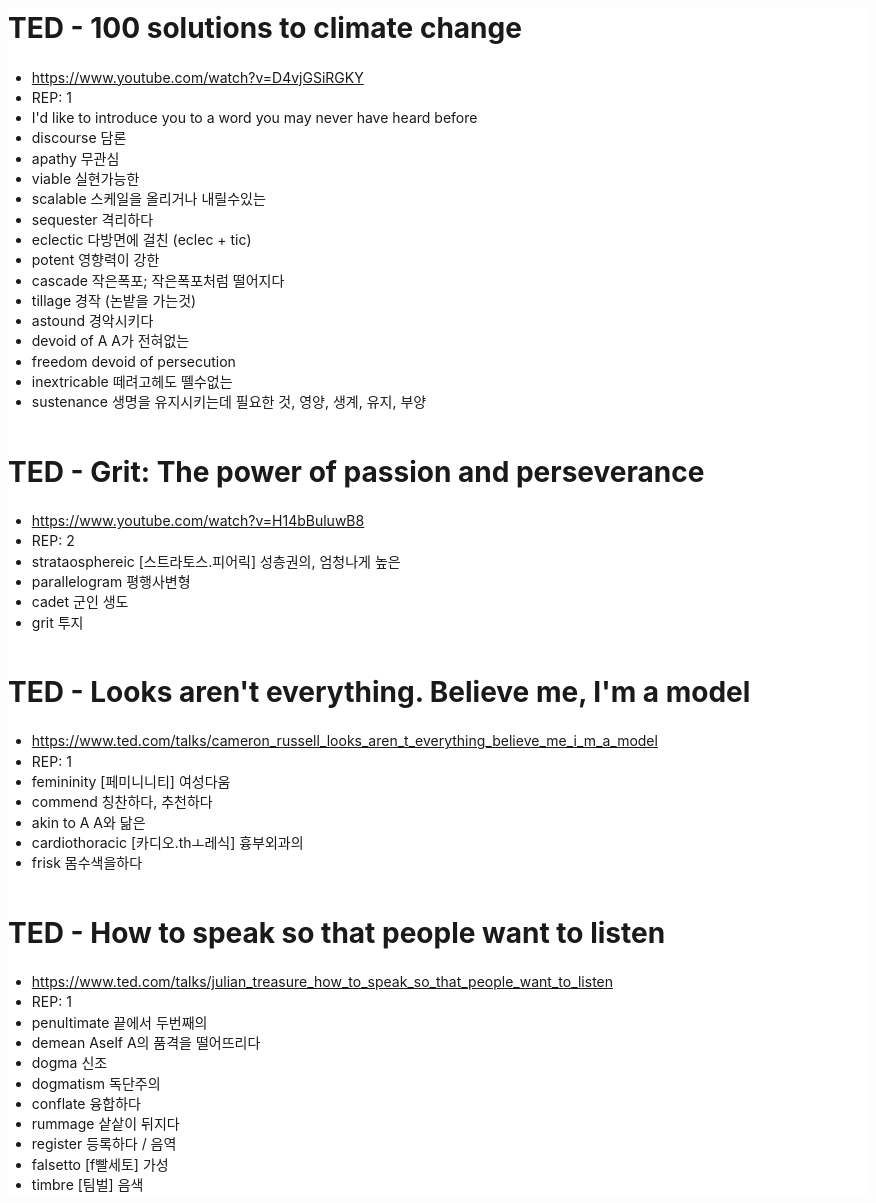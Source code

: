 # TED - 100 solutions to climate change
* https://www.youtube.com/watch?v=D4vjGSiRGKY
* REP: 1
* I'd like to introduce you to a word you may never have heard before
* discourse   담론
* apathy   무관심
* viable   실현가능한
* scalable   스케일을 올리거나 내릴수있는
* sequester		격리하다
* eclectic		다방면에 걸친 (eclec + tic)
* potent   영향력이 강한
* cascade   작은폭포; 작은폭포처럼 떨어지다
* tillage   경작 (논밭을 가는것)
* astound   경악시키다
* devoid of A   A가 전혀없는
* freedom devoid of persecution
* inextricable   떼려고헤도 뗄수없는
* sustenance   생명을 유지시키는데 필요한 것, 영양, 생계, 유지, 부양

# TED - Grit: The power of passion and perseverance
* https://www.youtube.com/watch?v=H14bBuluwB8
* REP: 2 
* strataosphereic   [스트라토스.피어릭] 성층권의, 엄청나게 높은
* parallelogram   평행사변형
* cadet   군인 생도
* grit   투지

# TED - Looks aren't everything. Believe me, I'm a model
* https://www.ted.com/talks/cameron_russell_looks_aren_t_everything_believe_me_i_m_a_model
* REP: 1
* femininity   [페미니니티] 여성다움
* commend   칭찬하다, 추천하다
* akin to A   A와 닮은
* cardiothoracic   [카디오.thㅗ레식] 흉부외과의
* frisk   몸수색을하다

# TED - How to speak so that people want to listen
* https://www.ted.com/talks/julian_treasure_how_to_speak_so_that_people_want_to_listen
* REP: 1
* penultimate   끝에서 두번째의
* demean Aself   A의 품격을 떨어뜨리다
* dogma   신조
* dogmatism   독단주의
* conflate   융합하다
* rummage   샅샅이 뒤지다
* register   등록하다 / 음역
* falsetto   [f빨세토] 가성
* timbre   [팀벌] 음색
